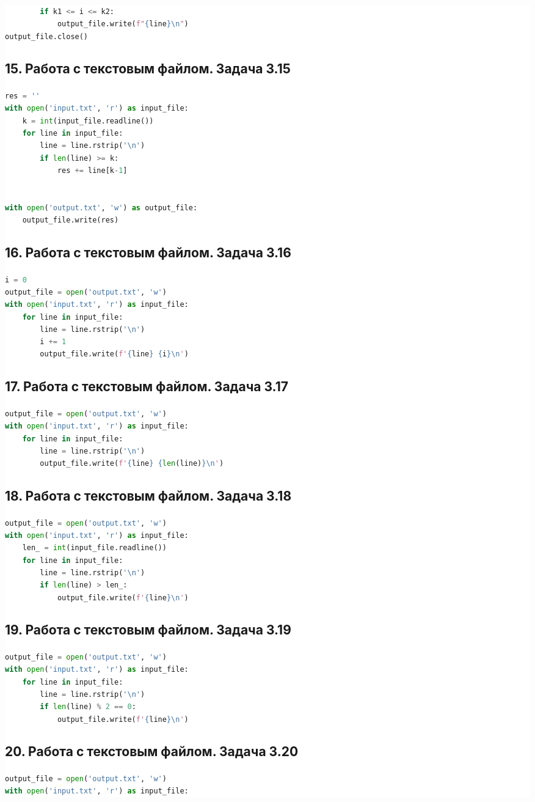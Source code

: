```python
        if k1 <= i <= k2:
            output_file.write(f"{line}\n")
output_file.close()
```
## 15. Работа с текстовым файлом. Задача 3.15
```python
res = ''
with open('input.txt', 'r') as input_file:
    k = int(input_file.readline())
    for line in input_file:
        line = line.rstrip('\n')
        if len(line) >= k:
            res += line[k-1]


with open('output.txt', 'w') as output_file:
    output_file.write(res)
```
## 16. Работа с текстовым файлом. Задача 3.16
```python
i = 0
output_file = open('output.txt', 'w')
with open('input.txt', 'r') as input_file:
    for line in input_file:
        line = line.rstrip('\n')
        i += 1
        output_file.write(f'{line} {i}\n')
```
## 17. Работа с текстовым файлом. Задача 3.17
```python
output_file = open('output.txt', 'w')
with open('input.txt', 'r') as input_file:
    for line in input_file:
        line = line.rstrip('\n')
        output_file.write(f'{line} {len(line)}\n')
```
## 18. Работа с текстовым файлом. Задача 3.18
```python
output_file = open('output.txt', 'w')
with open('input.txt', 'r') as input_file:
    len_ = int(input_file.readline())
    for line in input_file:
        line = line.rstrip('\n')
        if len(line) > len_:
            output_file.write(f'{line}\n')
```
## 19. Работа с текстовым файлом. Задача 3.19
```python
output_file = open('output.txt', 'w')
with open('input.txt', 'r') as input_file:
    for line in input_file:
        line = line.rstrip('\n')
        if len(line) % 2 == 0:
            output_file.write(f'{line}\n')
```
## 20. Работа с текстовым файлом. Задача 3.20
```python
output_file = open('output.txt', 'w')
with open('input.txt', 'r') as input_file:
```